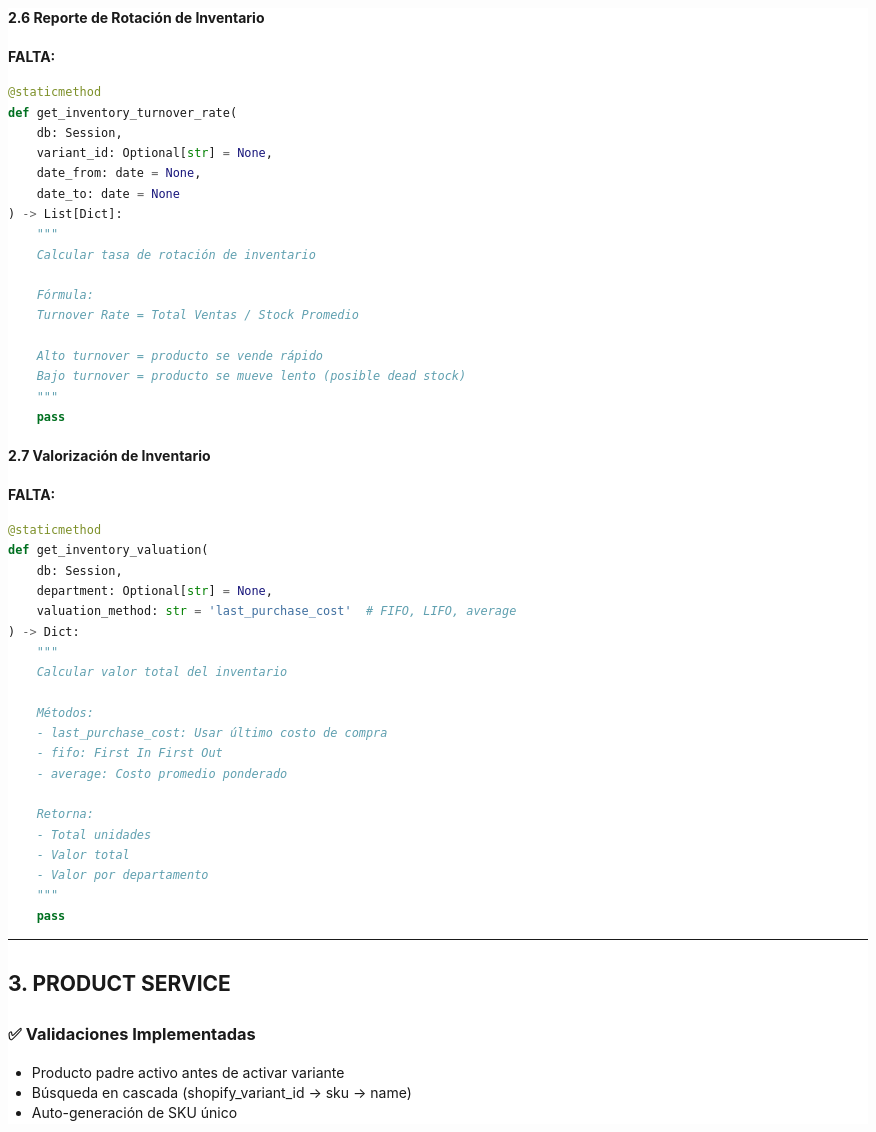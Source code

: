 #### 2.6 Reporte de Rotación de Inventario
**FALTA:**
```python
@staticmethod
def get_inventory_turnover_rate(
    db: Session,
    variant_id: Optional[str] = None,
    date_from: date = None,
    date_to: date = None
) -> List[Dict]:
    """
    Calcular tasa de rotación de inventario

    Fórmula:
    Turnover Rate = Total Ventas / Stock Promedio

    Alto turnover = producto se vende rápido
    Bajo turnover = producto se mueve lento (posible dead stock)
    """
    pass
```

#### 2.7 Valorización de Inventario
**FALTA:**
```python
@staticmethod
def get_inventory_valuation(
    db: Session,
    department: Optional[str] = None,
    valuation_method: str = 'last_purchase_cost'  # FIFO, LIFO, average
) -> Dict:
    """
    Calcular valor total del inventario

    Métodos:
    - last_purchase_cost: Usar último costo de compra
    - fifo: First In First Out
    - average: Costo promedio ponderado

    Retorna:
    - Total unidades
    - Valor total
    - Valor por departamento
    """
    pass
```

---

## 3. PRODUCT SERVICE

### ✅ Validaciones Implementadas
- Producto padre activo antes de activar variante
- Búsqueda en cascada (shopify_variant_id → sku → name)
- Auto-generación de SKU único
